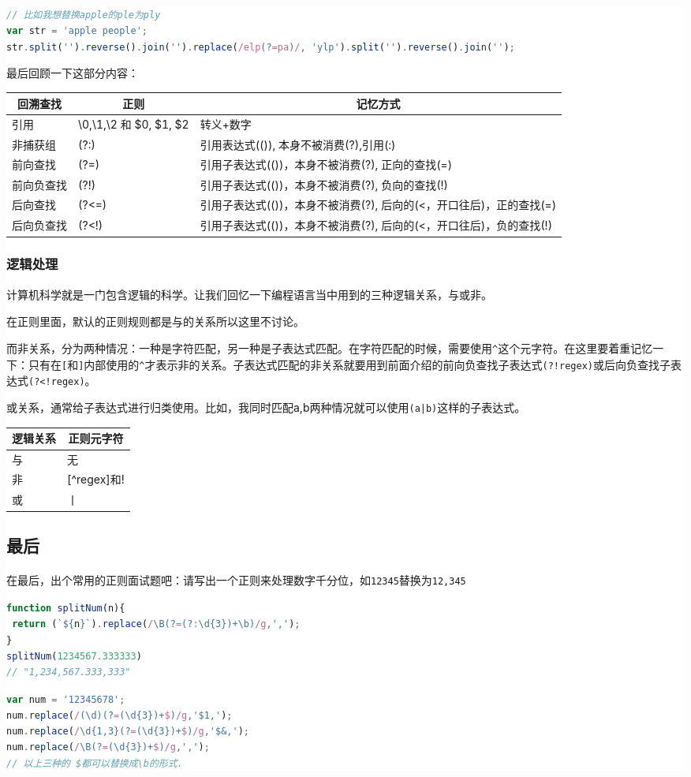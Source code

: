 ```js
// 比如我想替换apple的ple为ply
var str = 'apple people';
str.split('').reverse().join('').replace(/elp(?=pa)/, 'ylp').split('').reverse().join('');
```

最后回顾一下这部分内容：

| 回溯查找 | 正则 | 记忆方式 |
| -------- | --------- | -------- |
| 引用 | \0,\1,\2 和 $0, $1, $2 | 	转义+数字 |
| 非捕获组 | (?:) | 引用表达式(()), 本身不被消费(?),引用(:) |
| 前向查找 | (?=) | 引用子表达式(())，本身不被消费(?), 正向的查找(=) |
| 前向负查找 | (?!) | 引用子表达式(())，本身不被消费(?), 负向的查找(!) |
| 后向查找 | (?<=) | 引用子表达式(())，本身不被消费(?), 后向的(<，开口往后)，正的查找(=) |
| 后向负查找 | (?<!) | 	引用子表达式(())，本身不被消费(?), 后向的(<，开口往后)，负的查找(!) |

### 逻辑处理
计算机科学就是一门包含逻辑的科学。让我们回忆一下编程语言当中用到的三种逻辑关系，与或非。

在正则里面，默认的正则规则都是与的关系所以这里不讨论。

而非关系，分为两种情况：一种是字符匹配，另一种是子表达式匹配。在字符匹配的时候，需要使用`^`这个元字符。在这里要着重记忆一下：只有在`[`和`]`内部使用的`^`才表示非的关系。子表达式匹配的非关系就要用到前面介绍的前向负查找子表达式`(?!regex)`或后向负查找子表达式`(?<!regex)`。

或关系，通常给子表达式进行归类使用。比如，我同时匹配a,b两种情况就可以使用`(a|b)`这样的子表达式。

| 逻辑关系 | 正则元字符 |
| -------- | --------- |
| 与 | 无 |
| 非 | \[^regex]和! |
| 或 | 丨 |


## 最后
在最后，出个常用的正则面试题吧：请写出一个正则来处理数字千分位，如`12345`替换为`12,345`

```js
function splitNum(n){
 return (`${n}`).replace(/\B(?=(?:\d{3})+\b)/g,',');
}
splitNum(1234567.333333)
// "1,234,567.333,333"
```

```js
var num = '12345678';
num.replace(/(\d)(?=(\d{3})+$)/g,'$1,');
num.replace(/\d{1,3}(?=(\d{3})+$)/g,'$&,');
num.replace(/\B(?=(\d{3})+$)/g,',');
// 以上三种的 $都可以替换成\b的形式.
```